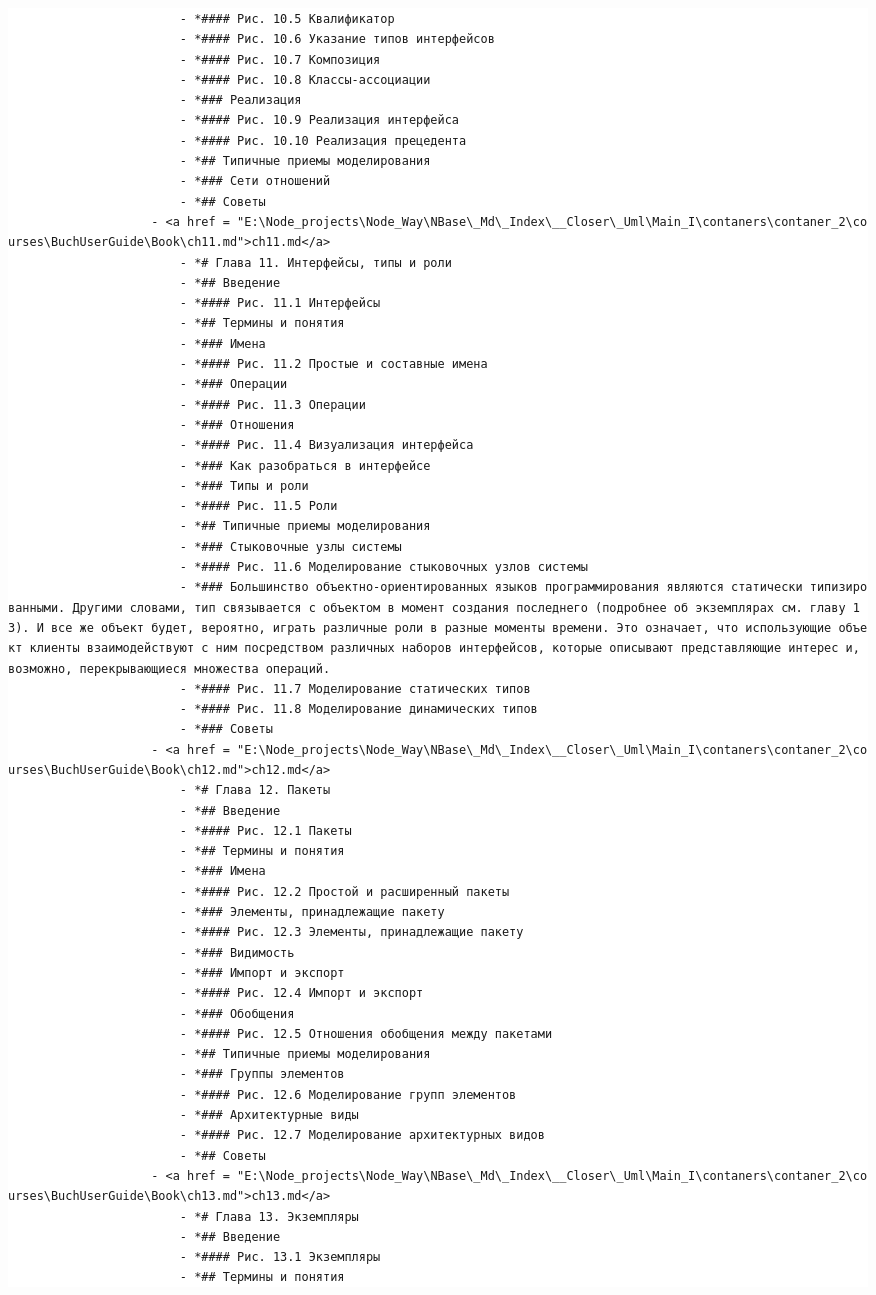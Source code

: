                             - *#### Рис. 10.5 Квалификатор
                            - *#### Рис. 10.6 Указание типов интерфейсов
                            - *#### Рис. 10.7 Композиция
                            - *#### Рис. 10.8 Классы-ассоциации
                            - *### Реализация
                            - *#### Рис. 10.9 Реализация интерфейса
                            - *#### Рис. 10.10 Реализация прецедента
                            - *## Типичные приемы моделирования
                            - *### Сети отношений
                            - *## Советы
                        - <a href = "E:\Node_projects\Node_Way\NBase\_Md\_Index\__Closer\_Uml\Main_I\contaners\contaner_2\courses\BuchUserGuide\Book\ch11.md">ch11.md</a>
                            - *# Глава 11. Интерфейсы, типы и роли
                            - *## Введение
                            - *#### Рис. 11.1 Интерфейсы
                            - *## Термины и понятия
                            - *### Имена
                            - *#### Рис. 11.2 Простые и составные имена
                            - *### Операции
                            - *#### Рис. 11.3 Операции
                            - *### Отношения
                            - *#### Рис. 11.4 Визуализация интерфейса
                            - *### Как разобраться в интерфейсе
                            - *### Типы и роли
                            - *#### Рис. 11.5 Роли
                            - *## Типичные приемы моделирования
                            - *### Стыковочные узлы системы
                            - *#### Рис. 11.6 Моделирование стыковочных узлов системы
                            - *### Большинство объектно-ориентированных языков программирования являются статически типизированными. Другими словами, тип связывается с объектом в момент создания последнего (подробнее об экземплярах см. главу 13). И все же объект будет, вероятно, играть различные роли в разные моменты времени. Это означает, что использующие объект клиенты взаимодействуют с ним посредством различных наборов интерфейсов, которые описывают представляющие интерес и, возможно, перекрывающиеся множества операций.
                            - *#### Рис. 11.7 Моделирование статических типов
                            - *#### Рис. 11.8 Моделирование динамических типов
                            - *### Советы
                        - <a href = "E:\Node_projects\Node_Way\NBase\_Md\_Index\__Closer\_Uml\Main_I\contaners\contaner_2\courses\BuchUserGuide\Book\ch12.md">ch12.md</a>
                            - *# Глава 12. Пакеты
                            - *## Введение
                            - *#### Рис. 12.1 Пакеты
                            - *## Термины и понятия
                            - *### Имена
                            - *#### Рис. 12.2 Простой и расширенный пакеты
                            - *### Элементы, принадлежащие пакету
                            - *#### Рис. 12.3 Элементы, принадлежащие пакету
                            - *### Видимость
                            - *### Импорт и экспорт
                            - *#### Рис. 12.4 Импорт и экспорт
                            - *### Обобщения
                            - *#### Рис. 12.5 Отношения обобщения между пакетами
                            - *## Типичные приемы моделирования
                            - *### Группы элементов
                            - *#### Рис. 12.6 Моделирование групп элементов
                            - *### Архитектурные виды
                            - *#### Рис. 12.7 Моделирование архитектурных видов
                            - *## Советы
                        - <a href = "E:\Node_projects\Node_Way\NBase\_Md\_Index\__Closer\_Uml\Main_I\contaners\contaner_2\courses\BuchUserGuide\Book\ch13.md">ch13.md</a>
                            - *# Глава 13. Экземпляры
                            - *## Введение
                            - *#### Рис. 13.1 Экземпляры
                            - *## Термины и понятия